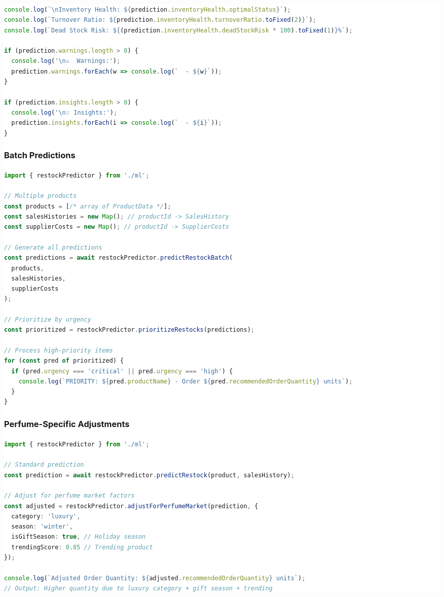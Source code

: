 ```typescript
console.log(`\nInventory Health: ${prediction.inventoryHealth.optimalStatus}`);
console.log(`Turnover Ratio: ${prediction.inventoryHealth.turnoverRatio.toFixed(2)}`);
console.log(`Dead Stock Risk: ${(prediction.inventoryHealth.deadStockRisk * 100).toFixed(1)}%`);

if (prediction.warnings.length > 0) {
  console.log('\n⚠️  Warnings:');
  prediction.warnings.forEach(w => console.log(`  - ${w}`));
}

if (prediction.insights.length > 0) {
  console.log('\n💡 Insights:');
  prediction.insights.forEach(i => console.log(`  - ${i}`));
}
```

### Batch Predictions

```typescript
import { restockPredictor } from './ml';

// Multiple products
const products = [/* array of ProductData */];
const salesHistories = new Map(); // productId -> SalesHistory
const supplierCosts = new Map(); // productId -> SupplierCosts

// Generate all predictions
const predictions = await restockPredictor.predictRestockBatch(
  products,
  salesHistories,
  supplierCosts
);

// Prioritize by urgency
const prioritized = restockPredictor.prioritizeRestocks(predictions);

// Process high-priority items
for (const pred of prioritized) {
  if (pred.urgency === 'critical' || pred.urgency === 'high') {
    console.log(`PRIORITY: ${pred.productName} - Order ${pred.recommendedOrderQuantity} units`);
  }
}
```

### Perfume-Specific Adjustments

```typescript
import { restockPredictor } from './ml';

// Standard prediction
const prediction = await restockPredictor.predictRestock(product, salesHistory);

// Adjust for perfume market factors
const adjusted = restockPredictor.adjustForPerfumeMarket(prediction, {
  category: 'luxury',
  season: 'winter',
  isGiftSeason: true, // Holiday season
  trendingScore: 0.85 // Trending product
});

console.log(`Adjusted Order Quantity: ${adjusted.recommendedOrderQuantity} units`);
// Output: Higher quantity due to luxury category + gift season + trending
```
